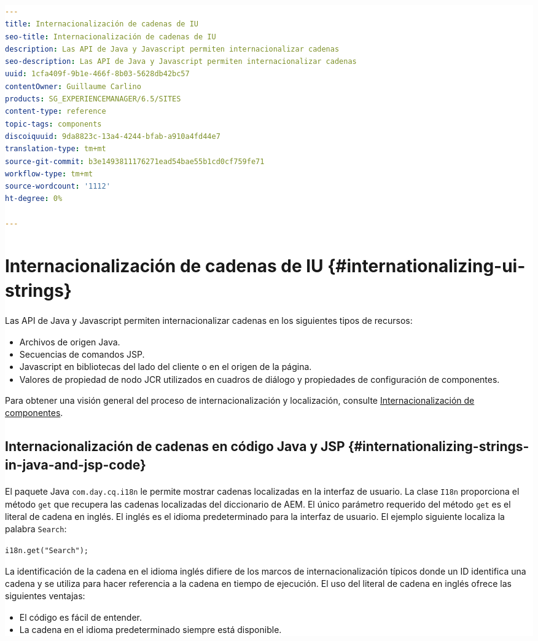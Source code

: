 ```yaml
---
title: Internacionalización de cadenas de IU
seo-title: Internacionalización de cadenas de IU
description: Las API de Java y Javascript permiten internacionalizar cadenas
seo-description: Las API de Java y Javascript permiten internacionalizar cadenas
uuid: 1cfa409f-9b1e-466f-8b03-5628db42bc57
contentOwner: Guillaume Carlino
products: SG_EXPERIENCEMANAGER/6.5/SITES
content-type: reference
topic-tags: components
discoiquuid: 9da8823c-13a4-4244-bfab-a910a4fd44e7
translation-type: tm+mt
source-git-commit: b3e1493811176271ead54bae55b1cd0cf759fe71
workflow-type: tm+mt
source-wordcount: '1112'
ht-degree: 0%

---
```



# Internacionalización de cadenas de IU {#internationalizing-ui-strings}

Las API de Java y Javascript permiten internacionalizar cadenas en los siguientes tipos de recursos:

* Archivos de origen Java.
* Secuencias de comandos JSP.
* Javascript en bibliotecas del lado del cliente o en el origen de la página.
* Valores de propiedad de nodo JCR utilizados en cuadros de diálogo y propiedades de configuración de componentes.

Para obtener una visión general del proceso de internacionalización y localización, consulte [Internacionalización de componentes](/help/sites-developing/i18n.md).

## Internacionalización de cadenas en código Java y JSP {#internationalizing-strings-in-java-and-jsp-code}

El paquete Java `com.day.cq.i18n` le permite mostrar cadenas localizadas en la interfaz de usuario. La clase `I18n` proporciona el método `get` que recupera las cadenas localizadas del diccionario de AEM. El único parámetro requerido del método `get` es el literal de cadena en inglés. El inglés es el idioma predeterminado para la interfaz de usuario. El ejemplo siguiente localiza la palabra `Search`:

`i18n.get("Search");`

La identificación de la cadena en el idioma inglés difiere de los marcos de internacionalización típicos donde un ID identifica una cadena y se utiliza para hacer referencia a la cadena en tiempo de ejecución. El uso del literal de cadena en inglés ofrece las siguientes ventajas:

* El código es fácil de entender.
* La cadena en el idioma predeterminado siempre está disponible.
